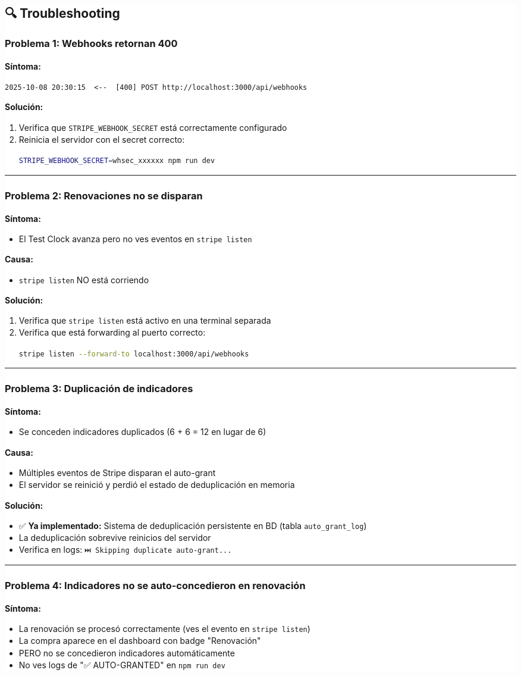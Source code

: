 ## 🔍 **Troubleshooting**

### **Problema 1: Webhooks retornan 400**

**Síntoma:**
```
2025-10-08 20:30:15  <--  [400] POST http://localhost:3000/api/webhooks
```

**Solución:**
1. Verifica que `STRIPE_WEBHOOK_SECRET` está correctamente configurado
2. Reinicia el servidor con el secret correcto:
   ```bash
   STRIPE_WEBHOOK_SECRET=whsec_xxxxxx npm run dev
   ```

---

### **Problema 2: Renovaciones no se disparan**

**Síntoma:**
- El Test Clock avanza pero no ves eventos en `stripe listen`

**Causa:**
- `stripe listen` NO está corriendo

**Solución:**
1. Verifica que `stripe listen` está activo en una terminal separada
2. Verifica que está forwarding al puerto correcto:
   ```bash
   stripe listen --forward-to localhost:3000/api/webhooks
   ```

---

### **Problema 3: Duplicación de indicadores**

**Síntoma:**
- Se conceden indicadores duplicados (6 + 6 = 12 en lugar de 6)

**Causa:**
- Múltiples eventos de Stripe disparan el auto-grant
- El servidor se reinició y perdió el estado de deduplicación en memoria

**Solución:**
- ✅ **Ya implementado:** Sistema de deduplicación persistente en BD (tabla `auto_grant_log`)
- La deduplicación sobrevive reinicios del servidor
- Verifica en logs: `⏭️ Skipping duplicate auto-grant...`

---

### **Problema 4: Indicadores no se auto-concedieron en renovación**

**Síntoma:**
- La renovación se procesó correctamente (ves el evento en `stripe listen`)
- La compra aparece en el dashboard con badge "Renovación"
- PERO no se concedieron indicadores automáticamente
- No ves logs de "✅ AUTO-GRANTED" en `npm run dev`
